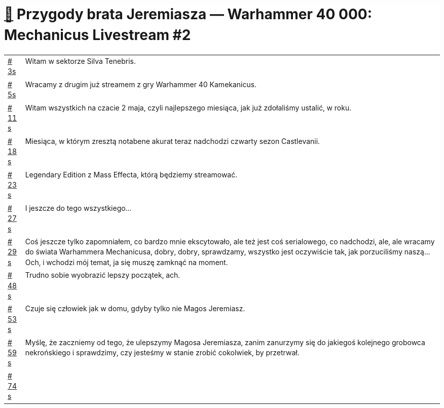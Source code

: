 # [🔗](https://www.youtube.com/watch?v=4IEOUPHIMV0) Przygody brata Jeremiasza — Warhammer 40 000: Mechanicus Livestream #2

<table>
    <tr id="t3">
        <td><a href="#t3">#</a>&nbsp;<a href="https://www.youtube.com/watch?v=4IEOUPHIMV0&t=3">3s</a></td>
        <td>Witam w sektorze Silva Tenebris.</td>
    </tr>
    <tr id="t5">
        <td><a href="#t5">#</a>&nbsp;<a href="https://www.youtube.com/watch?v=4IEOUPHIMV0&t=5">5s</a></td>
        <td>Wracamy z drugim już streamem z gry Warhammer 40 Kamekanicus.</td>
    </tr>
    <tr id="t11">
        <td><a href="#t11">#</a>&nbsp;<a href="https://www.youtube.com/watch?v=4IEOUPHIMV0&t=11">11s</a></td>
        <td>Witam wszystkich na czacie 2 maja, czyli najlepszego miesiąca, jak już zdołaliśmy ustalić, w roku.</td>
    </tr>
    <tr id="t18">
        <td><a href="#t18">#</a>&nbsp;<a href="https://www.youtube.com/watch?v=4IEOUPHIMV0&t=18">18s</a></td>
        <td>Miesiąca, w którym zresztą notabene akurat teraz nadchodzi czwarty sezon Castlevanii.</td>
    </tr>
    <tr id="t23">
        <td><a href="#t23">#</a>&nbsp;<a href="https://www.youtube.com/watch?v=4IEOUPHIMV0&t=23">23s</a></td>
        <td>Legendary Edition z Mass Effecta, którą będziemy streamować.</td>
    </tr>
    <tr id="t27">
        <td><a href="#t27">#</a>&nbsp;<a href="https://www.youtube.com/watch?v=4IEOUPHIMV0&t=27">27s</a></td>
        <td>I jeszcze do tego wszystkiego...</td>
    </tr>
    <tr id="t29">
        <td><a href="#t29">#</a>&nbsp;<a href="https://www.youtube.com/watch?v=4IEOUPHIMV0&t=29">29s</a></td>
        <td>Coś jeszcze tylko zapomniałem, co bardzo mnie ekscytowało, ale też jest coś serialowego, co nadchodzi, ale, ale wracamy do świata Warhammera Mechanicusa, dobry, dobry, sprawdzamy, wszystko jest oczywiście tak, jak porzuciliśmy naszą... Och, i wchodzi mój temat, ja się muszę zamknąć na moment.</td>
    </tr>
    <tr id="t48">
        <td><a href="#t48">#</a>&nbsp;<a href="https://www.youtube.com/watch?v=4IEOUPHIMV0&t=48">48s</a></td>
        <td>Trudno sobie wyobrazić lepszy początek, ach.</td>
    </tr>
    <tr id="t53">
        <td><a href="#t53">#</a>&nbsp;<a href="https://www.youtube.com/watch?v=4IEOUPHIMV0&t=53">53s</a></td>
        <td>Czuje się człowiek jak w domu, gdyby tylko nie Magos Jeremiasz.</td>
    </tr>
    <tr id="t59">
        <td><a href="#t59">#</a>&nbsp;<a href="https://www.youtube.com/watch?v=4IEOUPHIMV0&t=59">59s</a></td>
        <td>Myślę, że zaczniemy od tego, że ulepszymy Magosa Jeremiasza, zanim zanurzymy się do jakiegoś kolejnego grobowca nekrońskiego i sprawdzimy, czy jesteśmy w stanie zrobić cokolwiek, by przetrwał.</td>
    </tr>
    <tr id="t74">
        <td><a href="#t74">#</a>&nbsp;<a href="https://www.youtube.com/watch?v=4IEOUPHIMV0&t=74">74s</a></td>